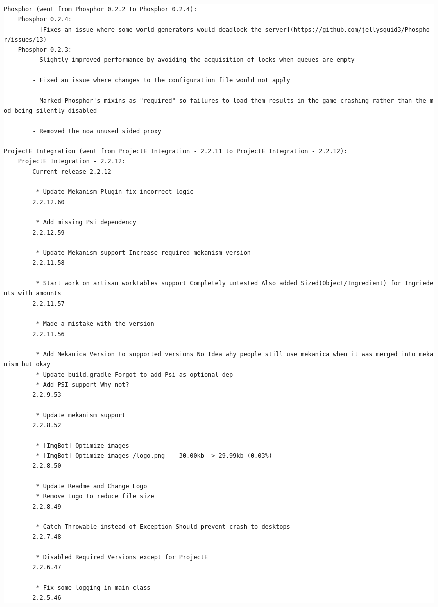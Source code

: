 	Phosphor (went from Phosphor 0.2.2 to Phosphor 0.2.4):
		Phosphor 0.2.4:
			- [Fixes an issue where some world generators would deadlock the server](https://github.com/jellysquid3/Phosphor/issues/13)
		Phosphor 0.2.3:
			- Slightly improved performance by avoiding the acquisition of locks when queues are empty

			- Fixed an issue where changes to the configuration file would not apply

			- Marked Phosphor's mixins as "required" so failures to load them results in the game crashing rather than the mod being silently disabled

			- Removed the now unused sided proxy

	ProjectE Integration (went from ProjectE Integration - 2.2.11 to ProjectE Integration - 2.2.12):
		ProjectE Integration - 2.2.12:
			Current release 2.2.12

			 * Update Mekanism Plugin fix incorrect logic
			2.2.12.60

			 * Add missing Psi dependency
			2.2.12.59

			 * Update Mekanism support Increase required mekanism version
			2.2.11.58

			 * Start work on artisan worktables support Completely untested Also added Sized(Object/Ingredient) for Ingriedents with amounts
			2.2.11.57

			 * Made a mistake with the version
			2.2.11.56

			 * Add Mekanica Version to supported versions No Idea why people still use mekanica when it was merged into mekanism but okay
			 * Update build.gradle Forgot to add Psi as optional dep
			 * Add PSI support Why not?
			2.2.9.53

			 * Update mekanism support
			2.2.8.52

			 * [ImgBot] Optimize images
			 * [ImgBot] Optimize images /logo.png -- 30.00kb -> 29.99kb (0.03%)
			2.2.8.50

			 * Update Readme and Change Logo
			 * Remove Logo to reduce file size
			2.2.8.49

			 * Catch Throwable instead of Exception Should prevent crash to desktops
			2.2.7.48

			 * Disabled Required Versions except for ProjectE
			2.2.6.47

			 * Fix some logging in main class
			2.2.5.46
